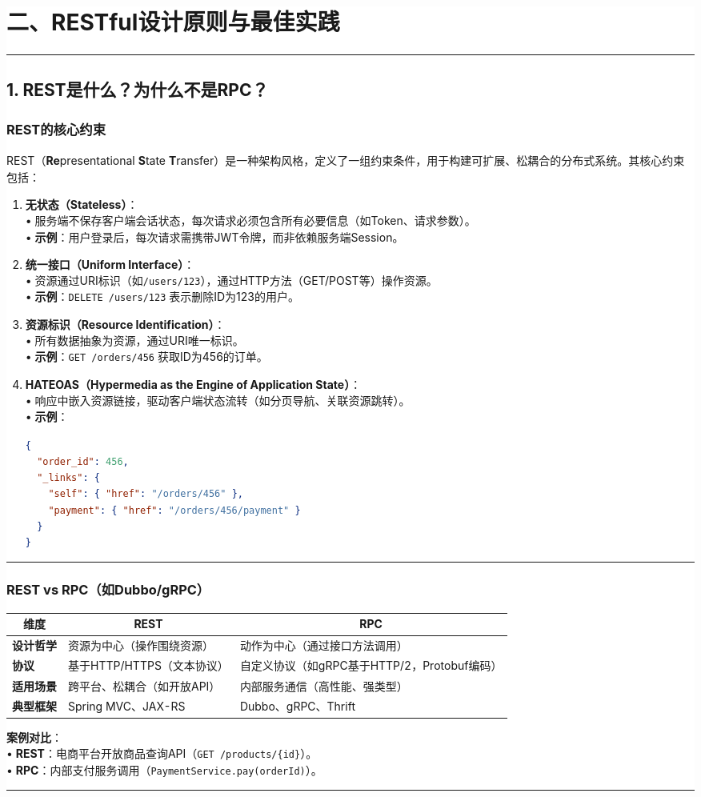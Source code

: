 # 二、RESTful设计原则与最佳实践  

---

## **1. REST是什么？为什么不是RPC？**  

### **REST的核心约束**  
REST（**Re**presentational **S**tate **T**ransfer）是一种架构风格，定义了一组约束条件，用于构建可扩展、松耦合的分布式系统。其核心约束包括：  

1. **无状态（Stateless）**：  
   • 服务端不保存客户端会话状态，每次请求必须包含所有必要信息（如Token、请求参数）。  
   • **示例**：用户登录后，每次请求需携带JWT令牌，而非依赖服务端Session。  

2. **统一接口（Uniform Interface）**：  
   • 资源通过URI标识（如`/users/123`），通过HTTP方法（GET/POST等）操作资源。  
   • **示例**：`DELETE /users/123` 表示删除ID为123的用户。  

3. **资源标识（Resource Identification）**：  
   • 所有数据抽象为资源，通过URI唯一标识。  
   • **示例**：`GET /orders/456` 获取ID为456的订单。  

4. **HATEOAS（Hypermedia as the Engine of Application State）**：  
   • 响应中嵌入资源链接，驱动客户端状态流转（如分页导航、关联资源跳转）。  
   • **示例**：  
     ```json  
     {  
       "order_id": 456,  
       "_links": {  
         "self": { "href": "/orders/456" },  
         "payment": { "href": "/orders/456/payment" }  
       }  
     }  
     ```

---

### **REST vs RPC（如Dubbo/gRPC）**  
| **维度**     | **REST**                    | **RPC**                                      |
| ------------ | --------------------------- | -------------------------------------------- |
| **设计哲学** | 资源为中心（操作围绕资源）  | 动作为中心（通过接口方法调用）               |
| **协议**     | 基于HTTP/HTTPS（文本协议）  | 自定义协议（如gRPC基于HTTP/2，Protobuf编码） |
| **适用场景** | 跨平台、松耦合（如开放API） | 内部服务通信（高性能、强类型）               |
| **典型框架** | Spring MVC、JAX-RS          | Dubbo、gRPC、Thrift                          |

**案例对比**：  
• **REST**：电商平台开放商品查询API（`GET /products/{id}`）。  
• **RPC**：内部支付服务调用（`PaymentService.pay(orderId)`）。  

---
